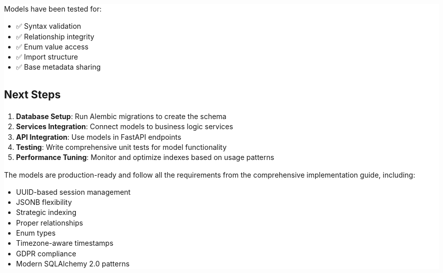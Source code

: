 Models have been tested for:
- ✅ Syntax validation
- ✅ Relationship integrity
- ✅ Enum value access
- ✅ Import structure
- ✅ Base metadata sharing

## Next Steps

1. **Database Setup**: Run Alembic migrations to create the schema
2. **Services Integration**: Connect models to business logic services
3. **API Integration**: Use models in FastAPI endpoints
4. **Testing**: Write comprehensive unit tests for model functionality
5. **Performance Tuning**: Monitor and optimize indexes based on usage patterns

The models are production-ready and follow all the requirements from the comprehensive implementation guide, including:
- UUID-based session management
- JSONB flexibility
- Strategic indexing
- Proper relationships
- Enum types
- Timezone-aware timestamps
- GDPR compliance
- Modern SQLAlchemy 2.0 patterns